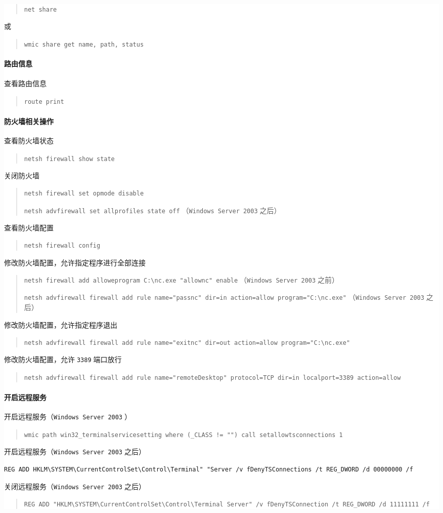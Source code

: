 >  `net share`

或

> `wmic share get name, path, status`



#### 路由信息

查看路由信息

>  `route print `



#### 防火墙相关操作

查看防火墙状态

> `netsh firewall show state`

关闭防火墙

> `netsh firewall set opmode disable`
>
> `netsh advfirewall set allprofiles state off`  （`Windows Server 2003` 之后）

查看防火墙配置

> `netsh firewall config`

修改防火墙配置，允许指定程序进行全部连接

> `netsh firewall add alloweprogram C:\nc.exe "allownc" enable`	（`Windows Server 2003` 之前）
>
> `netsh advfirewall firewall add rule name="passnc" dir=in action=allow program="C:\nc.exe"`	（`Windows Server 2003` 之后）

修改防火墙配置，允许指定程序退出

> `netsh advfirewall firewall add rule name="exitnc" dir=out action=allow program="C:\nc.exe"`

修改防火墙配置，允许 `3389` 端口放行

> `netsh advfirewall firewall add rule name="remoteDesktop" protocol=TCP dir=in localport=3389 action=allow`



#### 开启远程服务

开启远程服务（`Windows Server 2003` ）

> `wmic path win32_terminalservicesetting where (_CLASS != "") call setallowtsconnections 1`

开启远程服务（`Windows Server 2003` 之后）

`REG ADD HKLM\SYSTEM\CurrentControlSet\Control\Terminal" "Server /v fDenyTSConnections /t REG_DWORD /d 00000000 /f`

关闭远程服务（`Windows Server 2003` 之后）

> `REG ADD "HKLM\SYSTEM\CurrentControlSet\Control\Terminal Server" /v fDenyTSConnection /t REG_DWORD /d 11111111 /f`
